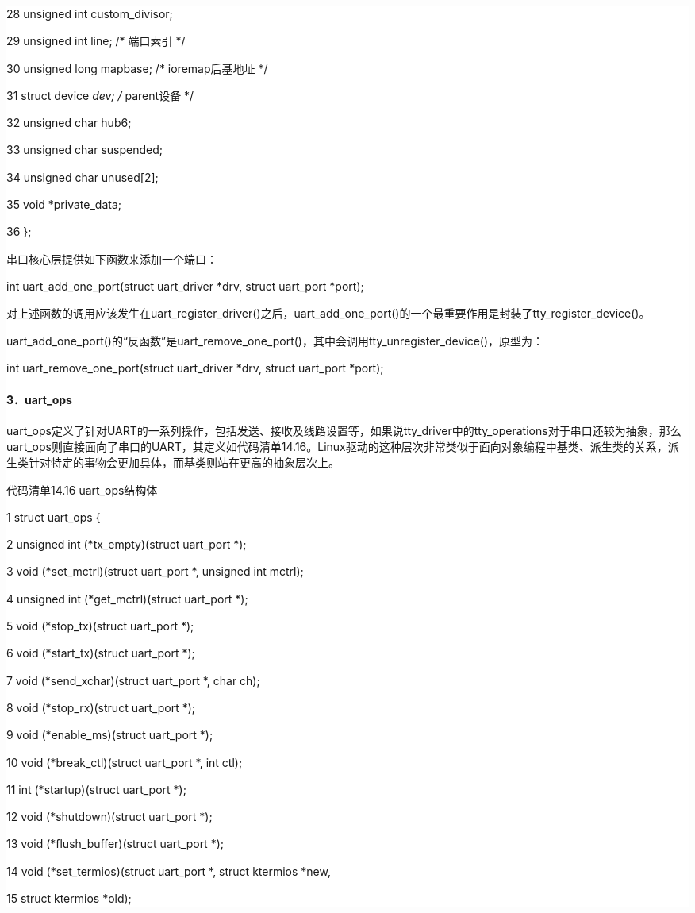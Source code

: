 

28 unsigned int custom_divisor; 
 
 29 unsigned int line; /* 端口索引 */ 
 
 30 unsigned long mapbase; /* ioremap后基地址 */ 
 
 31 struct device *dev; /* parent设备 */ 
 
 32 unsigned char hub6; 
 
 33 unsigned char suspended; 
 
 34 unsigned char unused[2]; 
 
 35 void *private_data; 
 
 36 };

串口核心层提供如下函数来添加一个端口：

int uart_add_one_port(struct uart_driver *drv, struct uart_port *port);

对上述函数的调用应该发生在uart_register_driver()之后，uart_add_one_port()的一个最重要作用是封装了tty_register_device()。

uart_add_one_port()的“反函数”是uart_remove_one_port()，其中会调用tty_unregister_device()，原型为：

int uart_remove_one_port(struct uart_driver *drv, struct uart_port *port);

#### 3．uart_ops

uart_ops定义了针对UART的一系列操作，包括发送、接收及线路设置等，如果说tty_driver中的tty_operations对于串口还较为抽象，那么uart_ops则直接面向了串口的UART，其定义如代码清单14.16。Linux驱动的这种层次非常类似于面向对象编程中基类、派生类的关系，派生类针对特定的事物会更加具体，而基类则站在更高的抽象层次上。

代码清单14.16 uart_ops结构体

1 struct uart_ops { 
 
 2 unsigned int (*tx_empty)(struct uart_port *); 
 
 3 void (*set_mctrl)(struct uart_port *, unsigned int mctrl); 
 
 4 unsigned int (*get_mctrl)(struct uart_port *); 
 
 5 void (*stop_tx)(struct uart_port *); 
 
 6 void (*start_tx)(struct uart_port *); 
 
 7 void (*send_xchar)(struct uart_port *, char ch); 
 
 8 void (*stop_rx)(struct uart_port *); 
 
 9 void (*enable_ms)(struct uart_port *); 
 
 10 void (*break_ctl)(struct uart_port *, int ctl); 
 
 11 int (*startup)(struct uart_port *); 
 
 12 void (*shutdown)(struct uart_port *); 
 
 13 void (*flush_buffer)(struct uart_port *); 
 
 14 void (*set_termios)(struct uart_port *, struct ktermios *new, 
 
 15 struct ktermios *old); 
 